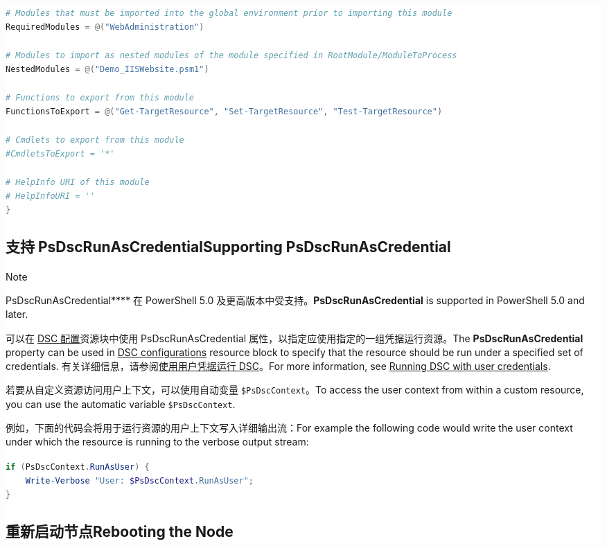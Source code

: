 ```powershell
# Modules that must be imported into the global environment prior to importing this module
RequiredModules = @("WebAdministration")

# Modules to import as nested modules of the module specified in RootModule/ModuleToProcess
NestedModules = @("Demo_IISWebsite.psm1")

# Functions to export from this module
FunctionsToExport = @("Get-TargetResource", "Set-TargetResource", "Test-TargetResource")

# Cmdlets to export from this module
#CmdletsToExport = '*'

# HelpInfo URI of this module
# HelpInfoURI = ''
}
```

## <a name="supporting-psdscrunascredential"></a><span data-ttu-id="f38a3-160">支持 PsDscRunAsCredential</span><span class="sxs-lookup"><span data-stu-id="f38a3-160">Supporting PsDscRunAsCredential</span></span>

> [!Note]
> <span data-ttu-id="f38a3-161">PsDscRunAsCredential\*\*\*\* 在 PowerShell 5.0 及更高版本中受支持。</span><span class="sxs-lookup"><span data-stu-id="f38a3-161">**PsDscRunAsCredential** is supported in PowerShell 5.0 and later.</span></span>

<span data-ttu-id="f38a3-162">可以在 [DSC 配置](../configurations/configurations.md)资源块中使用 PsDscRunAsCredential 属性，以指定应使用指定的一组凭据运行资源。</span><span class="sxs-lookup"><span data-stu-id="f38a3-162">The **PsDscRunAsCredential** property can be used in [DSC configurations](../configurations/configurations.md) resource block to specify that the resource should be run under a specified set of credentials.</span></span> <span data-ttu-id="f38a3-163">有关详细信息，请参阅[使用用户凭据运行 DSC](../configurations/runAsUser.md)。</span><span class="sxs-lookup"><span data-stu-id="f38a3-163">For more information, see [Running DSC with user credentials](../configurations/runAsUser.md).</span></span>

<span data-ttu-id="f38a3-164">若要从自定义资源访问用户上下文，可以使用自动变量 `$PsDscContext`。</span><span class="sxs-lookup"><span data-stu-id="f38a3-164">To access the user context from within a custom resource, you can use the automatic variable `$PsDscContext`.</span></span>

<span data-ttu-id="f38a3-165">例如，下面的代码会将用于运行资源的用户上下文写入详细输出流：</span><span class="sxs-lookup"><span data-stu-id="f38a3-165">For example the following code would write the user context under which the resource is running to the verbose output stream:</span></span>

```powershell
if (PsDscContext.RunAsUser) {
    Write-Verbose "User: $PsDscContext.RunAsUser";
}
```

## <a name="rebooting-the-node"></a><span data-ttu-id="f38a3-166">重新启动节点</span><span class="sxs-lookup"><span data-stu-id="f38a3-166">Rebooting the Node</span></span>
